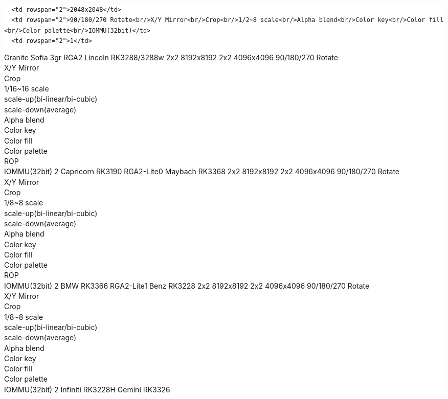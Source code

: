       <td rowspan="2">2048x2048</td>
      <td rowspan="2">90/180/270 Rotate<br/>X/Y Mirror<br/>Crop<br/>1/2~8 scale<br/>Alpha blend<br/>Color key<br/>Color fill<br/>Color palette<br/>IOMMU(32bit)</td>
      <td rowspan="2">1</td>
   </tr>
   <tr>
      <td>Granite</td>
      <td>Sofia 3gr</td>
   </tr>
   <tr>
      <td rowspan="2">RGA2</td>
      <td>Lincoln</td>
      <td>RK3288/3288w</td>
      <td rowspan="2">2x2</td>
      <td rowspan="2">8192x8192</td>
      <td rowspan="2">2x2</td>
      <td rowspan="2">4096x4096</td>
      <td rowspan="2">90/180/270 Rotate<br/>X/Y Mirror<br/>Crop<br/>1/16~16 scale<br/>scale-up(bi-linear/bi-cubic)<br/>scale-down(average)<br/>Alpha blend<br/>Color key<br/>Color fill<br/>Color palette<br/>ROP<br/>IOMMU(32bit)</td>
      <td rowspan="2">2</td>
   </tr>
   <tr>
      <td>Capricorn</td>
      <td>RK3190</td>
   </tr>
   <tr>
      <td rowspan="2">RGA2-Lite0</td>
      <td>Maybach</td>
      <td>RK3368</td>
      <td rowspan="2">2x2</td>
      <td rowspan="2">8192x8192</td>
      <td rowspan="2">2x2</td>
      <td rowspan="2">4096x4096</td>
      <td rowspan="2">90/180/270 Rotate<br/>X/Y Mirror<br/>Crop<br/>1/8~8 scale<br/>scale-up(bi-linear/bi-cubic)<br/>scale-down(average)<br/>Alpha blend<br/>Color key<br/>Color fill<br/>Color palette<br/>ROP<br/>IOMMU(32bit)</td>
      <td rowspan="2">2</td>
   </tr>
   <tr>
      <td>BMW</td>
      <td>RK3366</td>
   </tr>
   <tr>
      <td rowspan="4">RGA2-Lite1</td>
      <td>Benz</td>
      <td>RK3228</td>
      <td rowspan="4">2x2</td>
      <td rowspan="4">8192x8192</td>
      <td rowspan="4">2x2</td>
      <td rowspan="4">4096x4096</td>
      <td rowspan="4">90/180/270 Rotate<br/>X/Y Mirror<br/>Crop<br/>1/8~8 scale<br/>scale-up(bi-linear/bi-cubic)<br/>scale-down(average)<br/>Alpha blend<br/>Color key<br/>Color fill<br/>Color palette<br/>IOMMU(32bit)</td>
      <td rowspan="4">2</td>
   </tr>
   <tr>
      <td>Infiniti</td>
      <td>RK3228H</td>
   </tr>
   <tr>
      <td>Gemini</td>
      <td>RK3326</td>
   </tr>